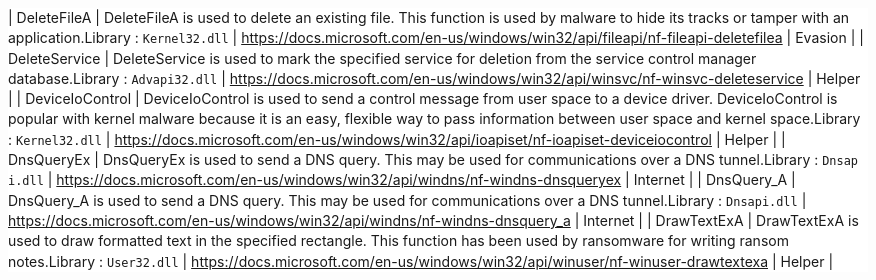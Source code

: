 | DeleteFileA                      | DeleteFileA is used to delete an existing file. This function is used by malware to hide its tracks or tamper with an application.Library : `Kernel32.dll`                                                                                                                                                                                                                                                                                                                                                                                                                                                                                                 | https://docs.microsoft.com/en-us/windows/win32/api/fileapi/nf-fileapi-deletefilea                                                                            | Evasion                                               |
| DeleteService                    | DeleteService is used to mark the specified service for deletion from the service control manager database.Library : `Advapi32.dll`                                                                                                                                                                                                                                                                                                                                                                                                                                                                                                                        | https://docs.microsoft.com/en-us/windows/win32/api/winsvc/nf-winsvc-deleteservice                                                                            | Helper                                                |
| DeviceIoControl                  | DeviceIoControl is used to send a control message from user space to a device driver. DeviceIoControl is popular with kernel malware because it is an easy, flexible way to pass information between user space and kernel space.Library : `Kernel32.dll`                                                                                                                                                                                                                                                                                                                                                                                                  | https://docs.microsoft.com/en-us/windows/win32/api/ioapiset/nf-ioapiset-deviceiocontrol                                                                      | Helper                                                |
| DnsQueryEx                       | DnsQueryEx is used to send a DNS query. This may be used for communications over a DNS tunnel.Library : `Dnsapi.dll`                                                                                                                                                                                                                                                                                                                                                                                                                                                                                                                                       | https://docs.microsoft.com/en-us/windows/win32/api/windns/nf-windns-dnsqueryex                                                                               | Internet                                              |
| DnsQuery_A                       | DnsQuery_A is used to send a DNS query. This may be used for communications over a DNS tunnel.Library : `Dnsapi.dll`                                                                                                                                                                                                                                                                                                                                                                                                                                                                                                                                       | https://docs.microsoft.com/en-us/windows/win32/api/windns/nf-windns-dnsquery_a                                                                               | Internet                                              |
| DrawTextExA                      | DrawTextExA is used to draw formatted text in the specified rectangle. This function has been used by ransomware for writing ransom notes.Library : `User32.dll`                                                                                                                                                                                                                                                                                                                                                                                                                                                                                           | https://docs.microsoft.com/en-us/windows/win32/api/winuser/nf-winuser-drawtextexa                                                                            | Helper                                                |